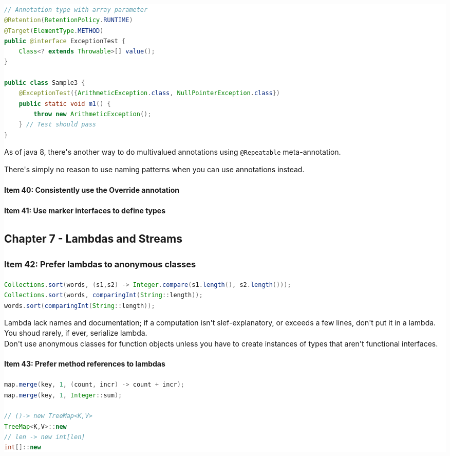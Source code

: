 ```java
```


```java
// Annotation type with array parameter
@Retention(RetentionPolicy.RUNTIME)
@Target(ElementType.METHOD)
public @interface ExceptionTest {
    Class<? extends Throwable>[] value();
}

public class Sample3 {
    @ExceptionTest({ArithmeticException.class, NullPointerException.class})
    public static void m1() {
        throw new ArithmeticException();
    } // Test should pass
}

```

As of java 8, there's another way to do multivalued annotations using `@Repeatable` meta-annotation.  

There's simply no reason to use naming patterns when you can use annotations instead. 

#### Item 40: Consistently use the Override annotation 
#### Item 41: Use marker interfaces to define types 

## Chapter 7 - Lambdas and Streams 
### Item 42: Prefer lambdas to anonymous classes 

```java
Collections.sort(words, (s1,s2) -> Integer.compare(s1.length(), s2.length()));
Collections.sort(words, comparingInt(String::length));
words.sort(comparingInt(String::length));
```

Lambda lack names and documentation; if a computation isn't slef-explanatory, or exceeds a few lines, don't put it in a lambda.  
You shoud rarely, if ever, serialize lambda.  
Don't use anonymous classes for function objects unless you have to create instances of types that aren't functional interfaces.  

#### Item 43: Prefer method references to lambdas

```java
map.merge(key, 1, (count, incr) -> count + incr);
map.merge(key, 1, Integer::sum);

// ()-> new TreeMap<K,V>
TreeMap<K,V>::new
// len -> new int[len]
int[]::new 
```
